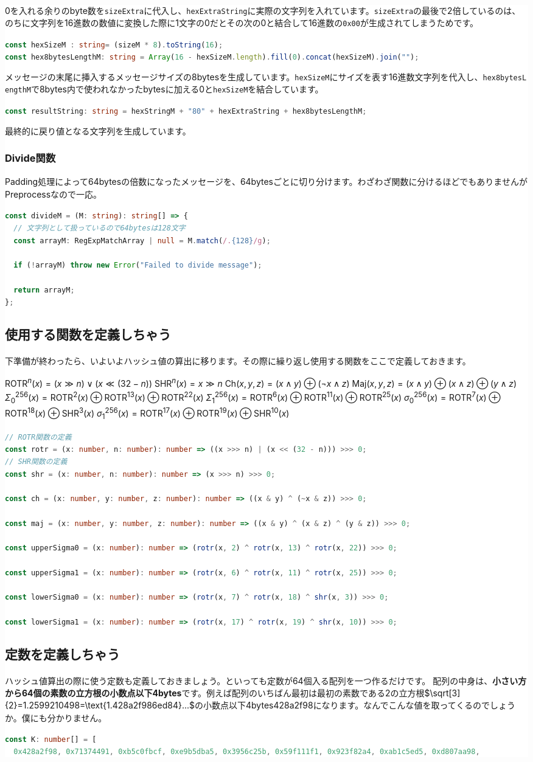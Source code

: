 ```typescript
```
0を入れる余りのbyte数を```sizeExtra```に代入し、```hexExtraString```に実際の文字列を入れています。```sizeExtra```の最後で2倍しているのは、のちに文字列を16進数の数値に変換した際に1文字の0だとその次の0と結合して16進数の```0x00```が生成されてしまうためです。
```typescript
const hexSizeM : string= (sizeM * 8).toString(16);
const hex8bytesLengthM: string = Array(16 - hexSizeM.length).fill(0).concat(hexSizeM).join("");
```
メッセージの末尾に挿入するメッセージサイズの8bytesを生成しています。```hexSizeM```にサイズを表す16進数文字列を代入し、```hex8bytesLengthM```で8bytes内で使われなかったbytesに加える0と```hexSizeM```を結合しています。
```typescript
const resultString: string = hexStringM + "80" + hexExtraString + hex8bytesLengthM;
```
最終的に戻り値となる文字列を生成しています。
### Divide関数
Padding処理によって64bytesの倍数になったメッセージを、64bytesごとに切り分けます。わざわざ関数に分けるほどでもありませんがPreprocessなので一応。
```typescript
const divideM = (M: string): string[] => {
  // 文字列として扱っているので64bytesは128文字
  const arrayM: RegExpMatchArray | null = M.match(/.{128}/g);

  if (!arrayM) throw new Error("Failed to divide message");

  return arrayM;
};
```
## 使用する関数を定義しちゃう
下準備が終わったら、いよいよハッシュ値の算出に移ります。その際に繰り返し使用する関数をここで定義しておきます。

$\text{ROTR}^{n}(x)=(x\gg n)\lor (x \ll (32 - n))$
$\text{SHR}^{n}(x)=x\gg n$
$\text{Ch}(x,y,z) = (x \land y)\oplus(\lnot x \land z)$
$\text{Maj}(x,y,z) = (x \land y)\oplus(x \land z)\oplus(y \land z)$
$\Sigma^{256}_0(x) = \text{ROTR}^{2}(x)\oplus\text{ROTR}^{13}(x)\oplus\text{ROTR}^{22}(x)$
$\Sigma^{256}_1(x) = \text{ROTR}^{6}(x)\oplus\text{ROTR}^{11}(x)\oplus\text{ROTR}^{25}(x)$
$\sigma^{256}_0(x) = \text{ROTR}^{7}(x)\oplus\text{ROTR}^{18}(x)\oplus\text{SHR}^{3}(x)$
$\sigma^{256}_1(x) = \text{ROTR}^{17}(x)\oplus\text{ROTR}^{19}(x)\oplus\text{SHR}^{10}(x)$

```typescript
// ROTR関数の定義
const rotr = (x: number, n: number): number => ((x >>> n) | (x << (32 - n))) >>> 0;
// SHR関数の定義
const shr = (x: number, n: number): number => (x >>> n) >>> 0;

const ch = (x: number, y: number, z: number): number => ((x & y) ^ (~x & z)) >>> 0;

const maj = (x: number, y: number, z: number): number => ((x & y) ^ (x & z) ^ (y & z)) >>> 0;

const upperSigma0 = (x: number): number => (rotr(x, 2) ^ rotr(x, 13) ^ rotr(x, 22)) >>> 0;

const upperSigma1 = (x: number): number => (rotr(x, 6) ^ rotr(x, 11) ^ rotr(x, 25)) >>> 0;

const lowerSigma0 = (x: number): number => (rotr(x, 7) ^ rotr(x, 18) ^ shr(x, 3)) >>> 0;

const lowerSigma1 = (x: number): number => (rotr(x, 17) ^ rotr(x, 19) ^ shr(x, 10)) >>> 0;
```
## 定数を定義しちゃう
ハッシュ値算出の際に使う定数も定義しておきましょう。といっても定数が64個入る配列を一つ作るだけです。
配列の中身は、**小さい方から64個の素数の立方根の小数点以下4bytes**です。例えば配列のいちばん最初は最初の素数である2の立方根$\sqrt[3]{2}=1.2599210498=\text{1.428a2f986ed84}...$の小数点以下4bytes$\text{428a2f98}$になります。なんでこんな値を取ってくるのでしょうか。僕にも分かりません。
```typescript
const K: number[] = [
  0x428a2f98, 0x71374491, 0xb5c0fbcf, 0xe9b5dba5, 0x3956c25b, 0x59f111f1, 0x923f82a4, 0xab1c5ed5, 0xd807aa98,
```